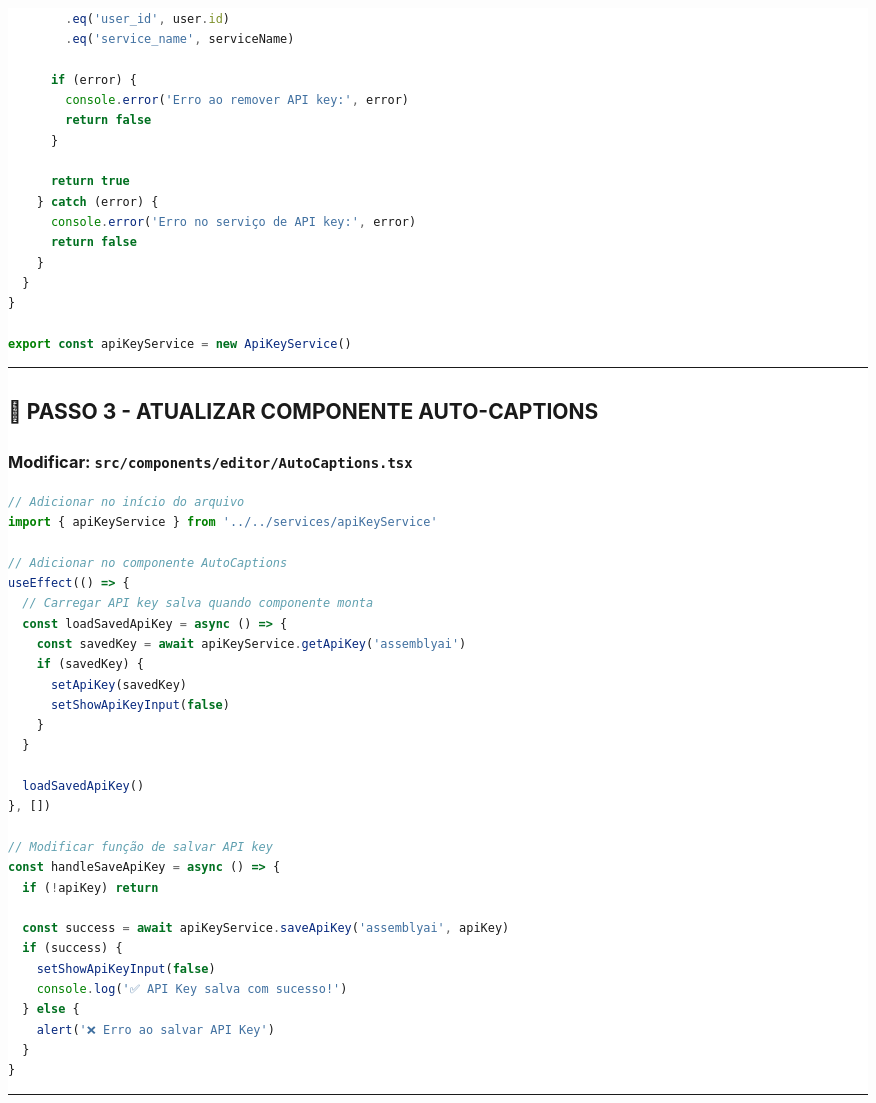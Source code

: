 ```typescript
        .eq('user_id', user.id)
        .eq('service_name', serviceName)

      if (error) {
        console.error('Erro ao remover API key:', error)
        return false
      }

      return true
    } catch (error) {
      console.error('Erro no serviço de API key:', error)
      return false
    }
  }
}

export const apiKeyService = new ApiKeyService()
```

---

## 🔄 **PASSO 3 - ATUALIZAR COMPONENTE AUTO-CAPTIONS**

### **Modificar: `src/components/editor/AutoCaptions.tsx`**

```typescript
// Adicionar no início do arquivo
import { apiKeyService } from '../../services/apiKeyService'

// Adicionar no componente AutoCaptions
useEffect(() => {
  // Carregar API key salva quando componente monta
  const loadSavedApiKey = async () => {
    const savedKey = await apiKeyService.getApiKey('assemblyai')
    if (savedKey) {
      setApiKey(savedKey)
      setShowApiKeyInput(false)
    }
  }
  
  loadSavedApiKey()
}, [])

// Modificar função de salvar API key
const handleSaveApiKey = async () => {
  if (!apiKey) return
  
  const success = await apiKeyService.saveApiKey('assemblyai', apiKey)
  if (success) {
    setShowApiKeyInput(false)
    console.log('✅ API Key salva com sucesso!')
  } else {
    alert('❌ Erro ao salvar API Key')
  }
}
```

---